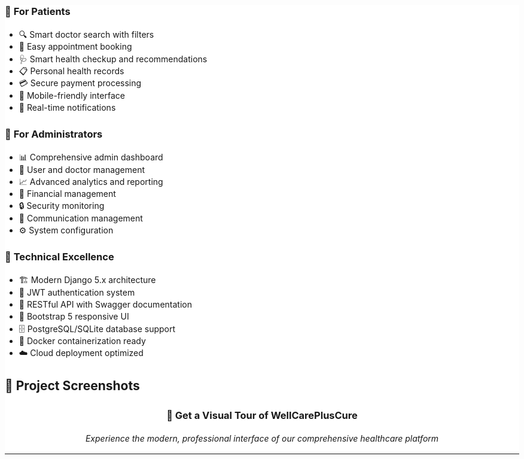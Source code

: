 </td>
<td width="50%">

### 👤 **For Patients**
- 🔍 Smart doctor search with filters
- 📅 Easy appointment booking
- 🩺 Smart health checkup and recommendations
- 📋 Personal health records
- 💳 Secure payment processing
- 📱 Mobile-friendly interface
- 🔔 Real-time notifications

</td>
</tr>
<tr>
<td width="50%">

### 👑 **For Administrators**
- 📊 Comprehensive admin dashboard
- 👥 User and doctor management
- 📈 Advanced analytics and reporting
- 💼 Financial management
- 🔒 Security monitoring
- 📧 Communication management
- ⚙️ System configuration

</td>
<td width="50%">

### 🚀 **Technical Excellence**
- 🏗️ Modern Django 5.x architecture
- 🔐 JWT authentication system
- 📡 RESTful API with Swagger documentation
- 🎨 Bootstrap 5 responsive UI
- 🗄️ PostgreSQL/SQLite database support
- 🐳 Docker containerization ready
- ☁️ Cloud deployment optimized

</td>
</tr>
</table>

## 📸 **Project Screenshots**

<div align="center">

### 🎯 **Get a Visual Tour of WellCarePlusCure**
*Experience the modern, professional interface of our comprehensive healthcare platform*

---

</div>
